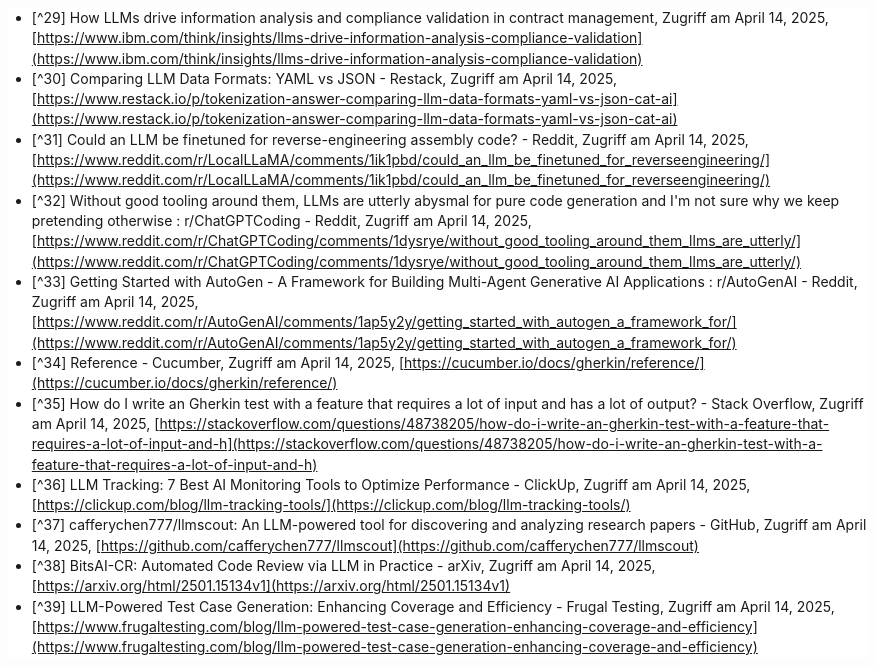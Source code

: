 * [^29] How LLMs drive information analysis and compliance validation in contract management, Zugriff am April 14, 2025, [https://www.ibm.com/think/insights/llms-drive-information-analysis-compliance-validation](https://www.ibm.com/think/insights/llms-drive-information-analysis-compliance-validation)
* [^30] Comparing LLM Data Formats: YAML vs JSON - Restack, Zugriff am April 14, 2025, [https://www.restack.io/p/tokenization-answer-comparing-llm-data-formats-yaml-vs-json-cat-ai](https://www.restack.io/p/tokenization-answer-comparing-llm-data-formats-yaml-vs-json-cat-ai)
* [^31] Could an LLM be finetuned for reverse-engineering assembly code? - Reddit, Zugriff am April 14, 2025, [https://www.reddit.com/r/LocalLLaMA/comments/1ik1pbd/could_an_llm_be_finetuned_for_reverseengineering/](https://www.reddit.com/r/LocalLLaMA/comments/1ik1pbd/could_an_llm_be_finetuned_for_reverseengineering/)
* [^32] Without good tooling around them, LLMs are utterly abysmal for pure code generation and I'm not sure why we keep pretending otherwise : r/ChatGPTCoding - Reddit, Zugriff am April 14, 2025, [https://www.reddit.com/r/ChatGPTCoding/comments/1dysrye/without_good_tooling_around_them_llms_are_utterly/](https://www.reddit.com/r/ChatGPTCoding/comments/1dysrye/without_good_tooling_around_them_llms_are_utterly/)
* [^33] Getting Started with AutoGen - A Framework for Building Multi-Agent Generative AI Applications : r/AutoGenAI - Reddit, Zugriff am April 14, 2025, [https://www.reddit.com/r/AutoGenAI/comments/1ap5y2y/getting_started_with_autogen_a_framework_for/](https://www.reddit.com/r/AutoGenAI/comments/1ap5y2y/getting_started_with_autogen_a_framework_for/)
* [^34] Reference - Cucumber, Zugriff am April 14, 2025, [https://cucumber.io/docs/gherkin/reference/](https://cucumber.io/docs/gherkin/reference/)
* [^35] How do I write an Gherkin test with a feature that requires a lot of input and has a lot of output? - Stack Overflow, Zugriff am April 14, 2025, [https://stackoverflow.com/questions/48738205/how-do-i-write-an-gherkin-test-with-a-feature-that-requires-a-lot-of-input-and-h](https://stackoverflow.com/questions/48738205/how-do-i-write-an-gherkin-test-with-a-feature-that-requires-a-lot-of-input-and-h)
* [^36] LLM Tracking: 7 Best AI Monitoring Tools to Optimize Performance - ClickUp, Zugriff am April 14, 2025, [https://clickup.com/blog/llm-tracking-tools/](https://clickup.com/blog/llm-tracking-tools/)
* [^37] cafferychen777/llmscout: An LLM-powered tool for discovering and analyzing research papers - GitHub, Zugriff am April 14, 2025, [https://github.com/cafferychen777/llmscout](https://github.com/cafferychen777/llmscout)
* [^38] BitsAI-CR: Automated Code Review via LLM in Practice - arXiv, Zugriff am April 14, 2025, [https://arxiv.org/html/2501.15134v1](https://arxiv.org/html/2501.15134v1)
* [^39] LLM-Powered Test Case Generation: Enhancing Coverage and Efficiency - Frugal Testing, Zugriff am April 14, 2025, [https://www.frugaltesting.com/blog/llm-powered-test-case-generation-enhancing-coverage-and-efficiency](https://www.frugaltesting.com/blog/llm-powered-test-case-generation-enhancing-coverage-and-efficiency)
